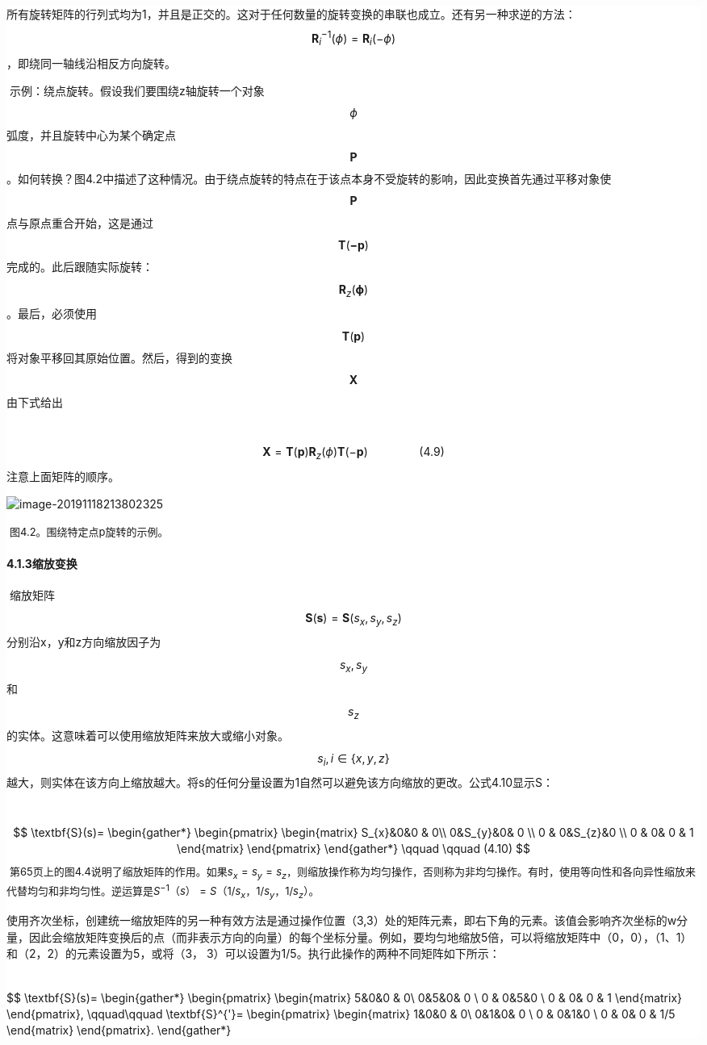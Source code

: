 ​		所有旋转矩阵的行列式均为1，并且是正交的。这对于任何数量的旋转变换的串联也成立。还有另一种求逆的方法：$$\mathbf{R}_i^{-1}(\phi)=\mathbf{R}_i(-\phi)$$，即绕同一轴线沿相反方向旋转。

​		示例：绕点旋转。假设我们要围绕z轴旋转一个对象$$\phi $$弧度，并且旋转中心为某个确定点$$\mathbf{P}$$。如何转换？图4.2中描述了这种情况。由于绕点旋转的特点在于该点本身不受旋转的影响，因此变换首先通过平移对象使$$\mathbf{P}$$点与原点重合开始，这是通过$$\mathbf{T}(\mathbf{-p})$$完成的。此后跟随实际旋转：$$\mathbf{R}_z(\mathbf{\phi})$$。最后，必须使用$$\mathbf{T}(\mathbf{p})$$将对象平移回其原始位置。然后，得到的变换$$\mathbf{X}$$由下式给出

​		
$$
\textbf{X}=\textbf{T}(\textbf{p})\textbf{R}_{z}(\phi)\textbf{T}(-\textbf{p})
\qquad\qquad(4.9)
$$
​		注意上面矩阵的顺序。

![image-20191118213802325](C:\Users\tionerter\AppData\Roaming\Typora\typora-user-images\image-20191118213802325.png)

​		<font size=2>图4.2。围绕特定点p旋转的示例。</font>

#### 4.1.3缩放变换

​		缩放矩阵$$\mathbf{S}(\mathbf{s})=\mathbf{S}(s_x,s_y,s_z)$$分别沿x，y和z方向缩放因子为$$s_x,s_y$$和$$s_z$$的实体。这意味着可以使用缩放矩阵来放大或缩小对象。$$s_i,i\in\{x,y,z\}$$越大，则实体在该方向上缩放越大。将s的任何分量设置为1自然可以避免该方向缩放的更改。公式4.10显示S：

​		
$$
\textbf{S}(s)=
\begin{gather*}
\begin{pmatrix}
\begin{matrix}
S_{x}&0&0 & 0\\
0&S_{y}&0& 0 \\
0 & 0&S_{z}&0 \\
0 & 0& 0 & 1
\end{matrix}
\end{pmatrix}
\end{gather*}
\qquad \qquad (4.10)
$$
​		<font size=2>第65页上的图4.4说明了缩放矩阵的作用。如果$s_x=s_y=s_z$，则缩放操作称为均匀操作，否则称为非均匀操作。有时，使用等向性和各向异性缩放来代替均匀和非均匀性。逆运算是$S^{-1}（s）= S（1 / s_x，1 / s_y，1 / s_z）$。</font>

​		使用齐次坐标，创建统一缩放矩阵的另一种有效方法是通过操作位置（3,3）处的矩阵元素，即右下角的元素。该值会影响齐次坐标的w分量，因此会缩放矩阵变换后的点（而非表示方向的向量）的每个坐标分量。例如，要均匀地缩放5倍，可以将缩放矩阵中（0，0），（1、1）和（2，2）的元素设置为5，或将（3， 3）可以设置为1/5。执行此操作的两种不同矩阵如下所示：

​		
$$
\textbf{S}(s)=
\begin{gather*}
\begin{pmatrix}
\begin{matrix}
5&0&0 & 0\\
0&5&0& 0 \\
0 & 0&5&0 \\
0 & 0& 0 & 1
\end{matrix}
\end{pmatrix},
\qquad\qquad
\textbf{S}^{'}=
\begin{pmatrix}
\begin{matrix}
1&0&0 & 0\\
0&1&0& 0 \\
0 & 0&1&0 \\
0 & 0& 0 & 1/5
\end{matrix}
\end{pmatrix}.
\end{gather*}